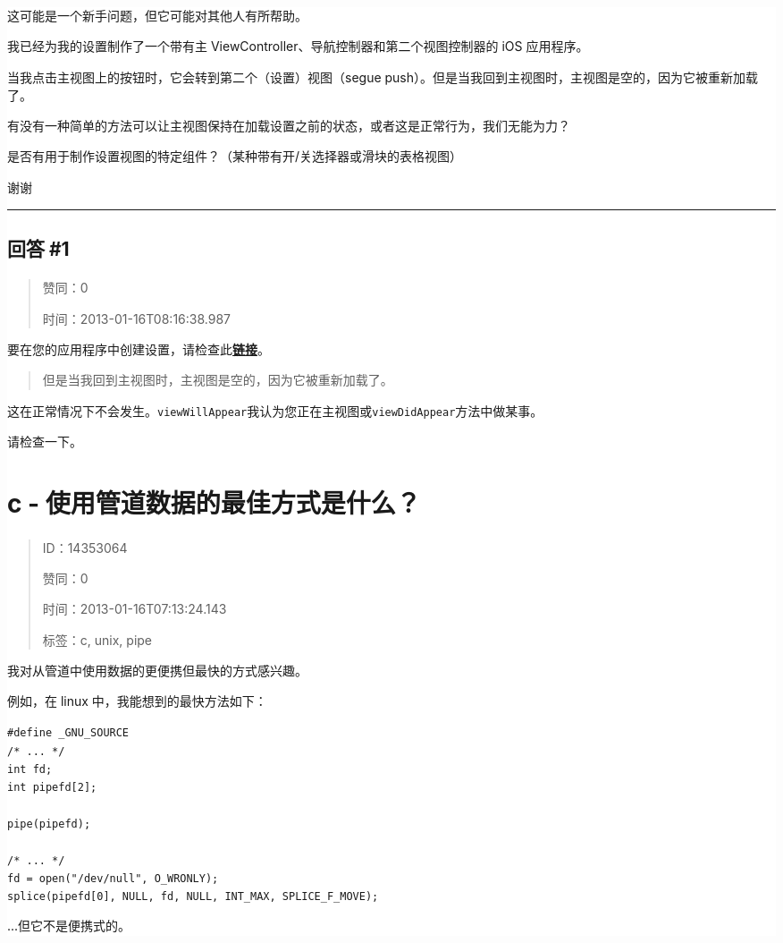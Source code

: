 这可能是一个新手问题，但它可能对其他人有所帮助。

我已经为我的设置制作了一个带有主 ViewController、导航控制器和第二个视图控制器的 iOS 应用程序。

当我点击主视图上的按钮时，它会转到第二个（设置）视图（segue push）。但是当我回到主视图时，主视图是空的，因为它被重新加载了。

有没有一种简单的方法可以让主视图保持在加载设置之前的状态，或者这是正常行为，我们无能为力？

是否有用于制作设置视图的特定组件？（某种带有开/关选择器或滑块的表格视图）

谢谢

* * *

## 回答 #1

> 赞同：0
> 
> 时间：2013-01-16T08:16:38.987

要在您的应用程序中创建设置，请检查此[**链接**](http://inappsettingskit.com/)。

> 但是当我回到主视图时，主视图是空的，因为它被重新加载了。

这在正常情况下不会发生。`viewWillAppear`我认为您正在主视图或`viewDidAppear`方法中做某事。

请检查一下。

# c - 使用管道数据的最佳方式是什么？

> ID：14353064
> 
> 赞同：0
> 
> 时间：2013-01-16T07:13:24.143
> 
> 标签：c, unix, pipe

我对从管道中使用数据的更便携但最快的方式感兴趣。

例如，在 linux 中，我能想到的最快方法如下：

```
#define _GNU_SOURCE
/* ... */
int fd;
int pipefd[2];

pipe(pipefd);

/* ... */
fd = open("/dev/null", O_WRONLY);
splice(pipefd[0], NULL, fd, NULL, INT_MAX, SPLICE_F_MOVE); 
```

...但它不是便携式的。
